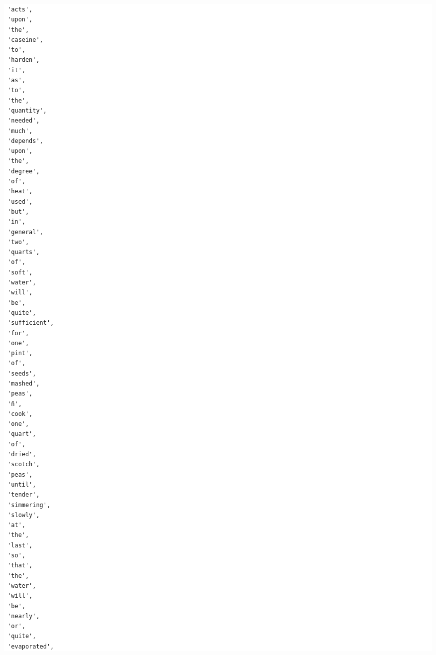      'acts',
     'upon',
     'the',
     'caseine',
     'to',
     'harden',
     'it',
     'as',
     'to',
     'the',
     'quantity',
     'needed',
     'much',
     'depends',
     'upon',
     'the',
     'degree',
     'of',
     'heat',
     'used',
     'but',
     'in',
     'general',
     'two',
     'quarts',
     'of',
     'soft',
     'water',
     'will',
     'be',
     'quite',
     'sufficient',
     'for',
     'one',
     'pint',
     'of',
     'seeds',
     'mashed',
     'peas',
     'ñ',
     'cook',
     'one',
     'quart',
     'of',
     'dried',
     'scotch',
     'peas',
     'until',
     'tender',
     'simmering',
     'slowly',
     'at',
     'the',
     'last',
     'so',
     'that',
     'the',
     'water',
     'will',
     'be',
     'nearly',
     'or',
     'quite',
     'evaporated',
